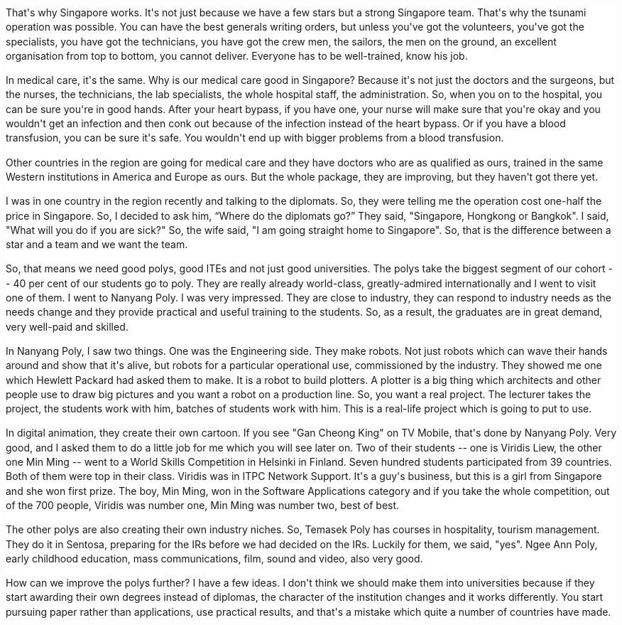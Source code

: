 That's why Singapore works. It's not just because we have a few stars but a strong Singapore team. That's why the tsunami operation was possible. You can have the best generals writing orders, but unless you've got the volunteers, you've got the specialists, you have got the technicians, you have got the crew men, the sailors, the men on the ground, an excellent organisation from top to bottom, you cannot deliver. Everyone has to be well-trained, know his job.

In medical care, it's the same. Why is our medical care good in Singapore? Because it's not just the doctors and the surgeons, but the nurses, the technicians, the lab specialists, the whole hospital staff, the administration. So, when you on to the hospital, you can be sure you're in good hands. After your heart bypass, if you have one, your nurse will make sure that you're okay and you wouldn't get an infection and then conk out because of the infection instead of the heart bypass. Or if you have a blood transfusion, you can be sure it's safe. You wouldn't end up with bigger problems from a blood transfusion.

Other countries in the region are going for medical care and they have doctors who are as qualified as ours, trained in the same Western institutions in America and Europe as ours. But the whole package, they are improving, but they haven't got there yet.

I was in one country in the region recently and talking to the diplomats. So, they were telling me the operation cost one-half the price in Singapore. So, I decided to ask him, “Where do the diplomats go?” They said, "Singapore, Hongkong or Bangkok". I said, "What will you do if you are sick?" So, the wife said, "I am going straight home to Singapore". So, that is the difference between a star and a team and we want the team.

So, that means we need good polys, good ITEs and not just good universities. The polys take the biggest segment of our cohort -- 40 per cent of our students go to poly. They are really already world-class, greatly-admired internationally and I went to visit one of them. I went to Nanyang Poly. I was very impressed. They are close to industry, they can respond to industry needs as the needs change and they provide practical and useful training to the students. So, as a result, the graduates are in great demand, very well-paid and skilled.

In Nanyang Poly, I saw two things. One was the Engineering side. They make robots. Not just robots which can wave their hands around and show that it's alive, but robots for a particular operational use, commissioned by the industry. They showed me one which Hewlett Packard had asked them to make. It is a robot to build plotters. A plotter is a big thing which architects and other people use to draw big pictures and you want a robot on a production line. So, you want a real project. The lecturer takes the project, the students work with him, batches of students work with him. This is a real-life project which is going to put to use.

In digital animation, they create their own cartoon. If you see "Gan Cheong King" on TV Mobile, that's done by Nanyang Poly. Very good, and I asked them to do a little job for me which you will see later on. Two of their students -- one is Viridis Liew, the other one Min Ming -- went to a World Skills Competition in Helsinki in Finland. Seven hundred students participated from 39 countries. Both of them were top in their class. Viridis was in ITPC Network Support. It's a guy's business, but this is a girl from Singapore and she won first prize. The boy, Min Ming, won in the Software Applications category and if you take the whole competition, out of the 700 people, Viridis was number one, Min Ming was number two, best of best.

The other polys are also creating their own industry niches. So, Temasek Poly has courses in hospitality, tourism management. They do it in Sentosa, preparing for the IRs before we had decided on the IRs. Luckily for them, we said, "yes". Ngee Ann Poly, early childhood education, mass communications, film, sound and video, also very good.

How can we improve the polys further? I have a few ideas. I don't think we should make them into universities because if they start awarding their own degrees instead of diplomas, the character of the institution changes and it works differently. You start pursuing paper rather than applications, use practical results, and that's a mistake which quite a number of countries have made.

